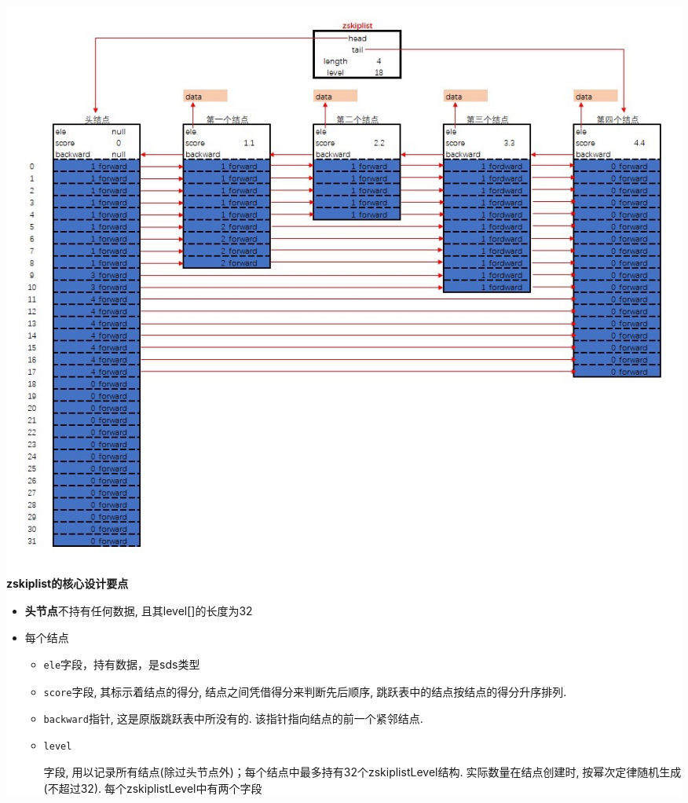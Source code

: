 <img src="img/Redis-Interview/image-20220309234658032.png" alt="image-20220309234658032"  />

**zskiplist的核心设计要点**

- **头节点**不持有任何数据, 且其level[]的长度为32

- 每个结点

  - `ele`字段，持有数据，是sds类型

  - `score`字段, 其标示着结点的得分, 结点之间凭借得分来判断先后顺序, 跳跃表中的结点按结点的得分升序排列.

  - `backward`指针, 这是原版跳跃表中所没有的. 该指针指向结点的前一个紧邻结点.

  - ```
    level
    ```

    字段, 用以记录所有结点(除过头节点外)；每个结点中最多持有32个zskiplistLevel结构. 实际数量在结点创建时, 按幂次定律随机生成(不超过32). 每个zskiplistLevel中有两个字段
